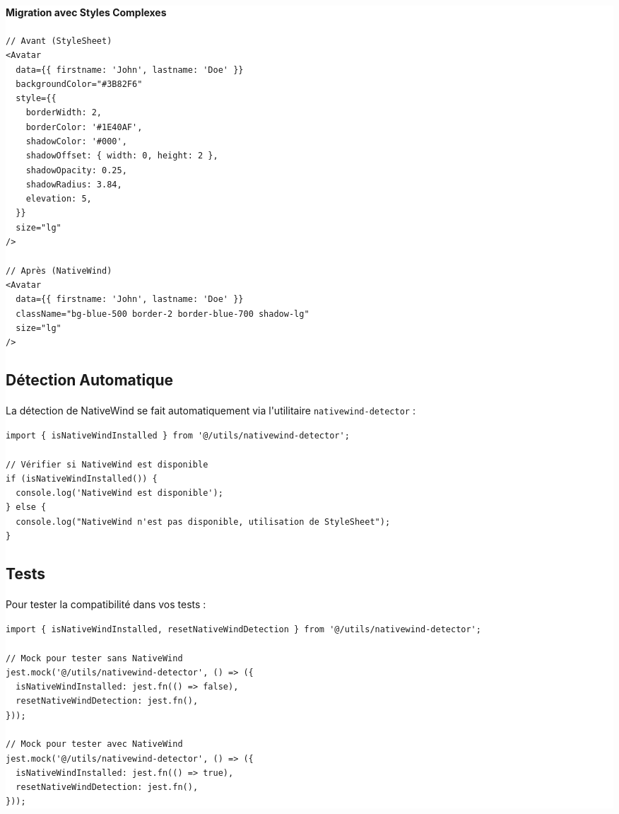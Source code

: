 #### Migration avec Styles Complexes

```tsx
// Avant (StyleSheet)
<Avatar
  data={{ firstname: 'John', lastname: 'Doe' }}
  backgroundColor="#3B82F6"
  style={{
    borderWidth: 2,
    borderColor: '#1E40AF',
    shadowColor: '#000',
    shadowOffset: { width: 0, height: 2 },
    shadowOpacity: 0.25,
    shadowRadius: 3.84,
    elevation: 5,
  }}
  size="lg"
/>

// Après (NativeWind)
<Avatar
  data={{ firstname: 'John', lastname: 'Doe' }}
  className="bg-blue-500 border-2 border-blue-700 shadow-lg"
  size="lg"
/>
```

## Détection Automatique

La détection de NativeWind se fait automatiquement via l'utilitaire `nativewind-detector` :

```tsx
import { isNativeWindInstalled } from '@/utils/nativewind-detector';

// Vérifier si NativeWind est disponible
if (isNativeWindInstalled()) {
  console.log('NativeWind est disponible');
} else {
  console.log("NativeWind n'est pas disponible, utilisation de StyleSheet");
}
```

## Tests

Pour tester la compatibilité dans vos tests :

```tsx
import { isNativeWindInstalled, resetNativeWindDetection } from '@/utils/nativewind-detector';

// Mock pour tester sans NativeWind
jest.mock('@/utils/nativewind-detector', () => ({
  isNativeWindInstalled: jest.fn(() => false),
  resetNativeWindDetection: jest.fn(),
}));

// Mock pour tester avec NativeWind
jest.mock('@/utils/nativewind-detector', () => ({
  isNativeWindInstalled: jest.fn(() => true),
  resetNativeWindDetection: jest.fn(),
}));
```
